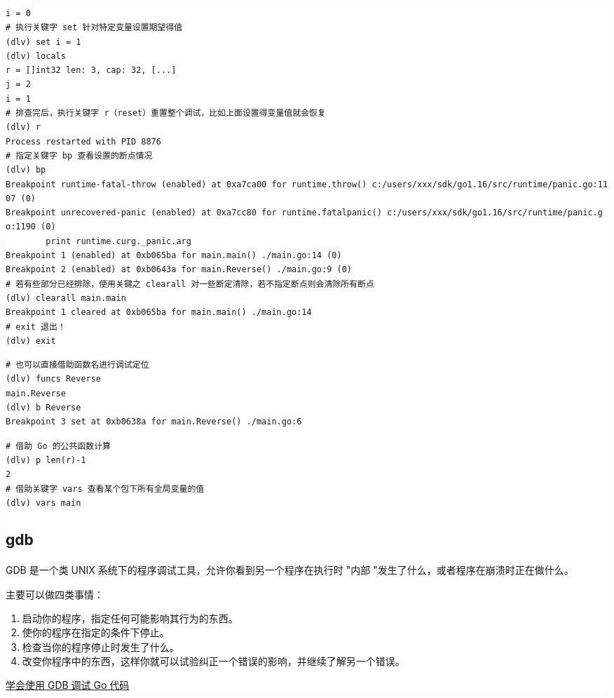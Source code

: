 ```shell
i = 0
# 执行关键字 set 针对特定变量设置期望得值
(dlv) set i = 1
(dlv) locals
r = []int32 len: 3, cap: 32, [...]
j = 2
i = 1
# 排查完后，执行关键字 r（reset）重置整个调试，比如上面设置得变量值就会恢复
(dlv) r
Process restarted with PID 8876
# 指定关键字 bp 查看设置的断点情况
(dlv) bp
Breakpoint runtime-fatal-throw (enabled) at 0xa7ca00 for runtime.throw() c:/users/xxx/sdk/go1.16/src/runtime/panic.go:1107 (0)
Breakpoint unrecovered-panic (enabled) at 0xa7cc80 for runtime.fatalpanic() c:/users/xxx/sdk/go1.16/src/runtime/panic.go:1190 (0)
        print runtime.curg._panic.arg
Breakpoint 1 (enabled) at 0xb065ba for main.main() ./main.go:14 (0)
Breakpoint 2 (enabled) at 0xb0643a for main.Reverse() ./main.go:9 (0)
# 若有些部分已经排除，使用关键之 clearall 对一些断定清除，若不指定断点则会清除所有断点
(dlv) clearall main.main
Breakpoint 1 cleared at 0xb065ba for main.main() ./main.go:14
# exit 退出！
(dlv) exit
```

```shell
# 也可以直接借助函数名进行调试定位
(dlv) funcs Reverse
main.Reverse
(dlv) b Reverse
Breakpoint 3 set at 0xb0638a for main.Reverse() ./main.go:6
```

```shell
# 借助 Go 的公共函数计算
(dlv) p len(r)-1
2
# 借助关键字 vars 查看某个包下所有全局变量的值
(dlv) vars main
```

## gdb

GDB 是一个类 UNIX 系统下的程序调试工具，允许你看到另一个程序在执行时 "内部 "发生了什么，或者程序在崩溃时正在做什么。

主要可以做四类事情：

1. 启动你的程序，指定任何可能影响其行为的东西。
2. 使你的程序在指定的条件下停止。
3. 检查当你的程序停止时发生了什么。
4. 改变你程序中的东西，这样你就可以试验纠正一个错误的影响，并继续了解另一个错误。

[学会使用 GDB 调试 Go 代码](https://mp.weixin.qq.com/s/cZoebWQy5smaZac6W7NViw)
